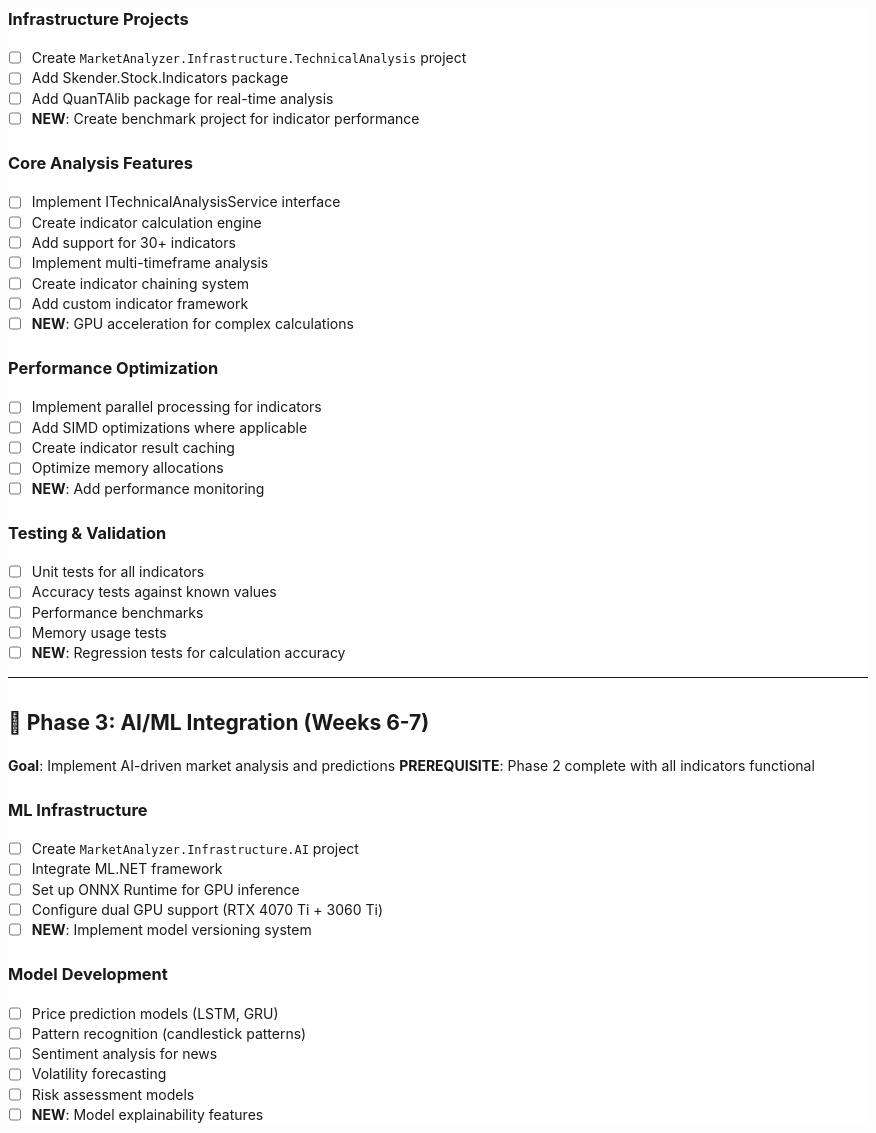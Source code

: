### Infrastructure Projects
- [ ] Create `MarketAnalyzer.Infrastructure.TechnicalAnalysis` project
- [ ] Add Skender.Stock.Indicators package
- [ ] Add QuanTAlib package for real-time analysis
- [ ] **NEW**: Create benchmark project for indicator performance

### Core Analysis Features
- [ ] Implement ITechnicalAnalysisService interface
- [ ] Create indicator calculation engine
- [ ] Add support for 30+ indicators
- [ ] Implement multi-timeframe analysis
- [ ] Create indicator chaining system
- [ ] Add custom indicator framework
- [ ] **NEW**: GPU acceleration for complex calculations

### Performance Optimization
- [ ] Implement parallel processing for indicators
- [ ] Add SIMD optimizations where applicable
- [ ] Create indicator result caching
- [ ] Optimize memory allocations
- [ ] **NEW**: Add performance monitoring

### Testing & Validation
- [ ] Unit tests for all indicators
- [ ] Accuracy tests against known values
- [ ] Performance benchmarks
- [ ] Memory usage tests
- [ ] **NEW**: Regression tests for calculation accuracy

---

## 🤖 Phase 3: AI/ML Integration (Weeks 6-7)
**Goal**: Implement AI-driven market analysis and predictions
**PREREQUISITE**: Phase 2 complete with all indicators functional

### ML Infrastructure
- [ ] Create `MarketAnalyzer.Infrastructure.AI` project
- [ ] Integrate ML.NET framework
- [ ] Set up ONNX Runtime for GPU inference
- [ ] Configure dual GPU support (RTX 4070 Ti + 3060 Ti)
- [ ] **NEW**: Implement model versioning system

### Model Development
- [ ] Price prediction models (LSTM, GRU)
- [ ] Pattern recognition (candlestick patterns)
- [ ] Sentiment analysis for news
- [ ] Volatility forecasting
- [ ] Risk assessment models
- [ ] **NEW**: Model explainability features
